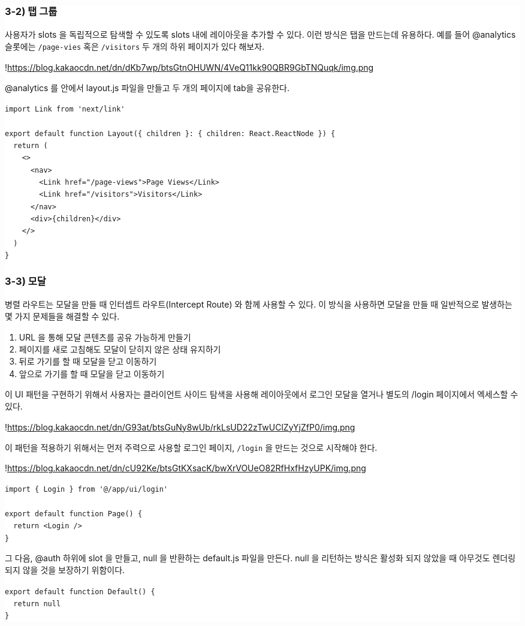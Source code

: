 ### **3-2) 탭 그룹**

사용자가 slots 을 독립적으로 탐색할 수 있도록 slots 내에 레이아웃을 추가할 수 있다. 이런 방식은 탭을 만드는데 유용하다. 예를 들어 @analytics 슬롯에는 `/page-vies` 혹은 `/visitors` 두 개의 하위 페이지가 있다 해보자.

!https://blog.kakaocdn.net/dn/dKb7wp/btsGtnOHUWN/4VeQ11kk90QBR9GbTNQuqk/img.png

@analytics 를 안에서 layout.js 파일을 만들고 두 개의 페이지에 tab을 공유한다.

```
import Link from 'next/link'

export default function Layout({ children }: { children: React.ReactNode }) {
  return (
    <>
      <nav>
        <Link href="/page-views">Page Views</Link>
        <Link href="/visitors">Visitors</Link>
      </nav>
      <div>{children}</div>
    </>
  )
}
```

### **3-3) 모달**

병렬 라우트는 모달을 만들 때 인터셉트 라우트(Intercept Route) 와 함께 사용할 수 있다. 이 방식을 사용하면 모달을 만들 때 일반적으로 발생하는 몇 가지 문제들을 해결할 수 있다.

1. URL 을 통해 모달 콘텐츠를 공유 가능하게 만들기
2. 페이지를 새로 고침해도 모달이 닫히지 않은 상태 유지하기
3. 뒤로 가기를 할 때 모달을 닫고 이동하기
4. 앞으로 가기를 할 때 모달을 닫고 이동하기

이 UI 패턴을 구현하기 위해서 사용자는 클라이언트 사이드 탐색을 사용해 레이아웃에서 로그인 모달을 열거나 별도의 /login 페이지에서 엑세스할 수 있다.

!https://blog.kakaocdn.net/dn/G93at/btsGuNy8wUb/rkLsUD22zTwUClZyYjZfP0/img.png

이 패턴을 적용하기 위해서는 먼저 주력으로 사용할 로그인 페이지, `/login` 을 만드는 것으로 시작해야 한다.

!https://blog.kakaocdn.net/dn/cU92Ke/btsGtKXsacK/bwXrVOUeO82RfHxfHzyUPK/img.png

```
import { Login } from '@/app/ui/login'

export default function Page() {
  return <Login />
}
```

그 다음, @auth 하위에 slot 을 만들고, null 을 반환하는 default.js 파일을 만든다. null 을 리턴하는 방식은 활성화 되지 않았을 때 아무것도 렌더링되지 않을 것을 보장하기 위함이다.

```
export default function Default() {
  return null
}
```
